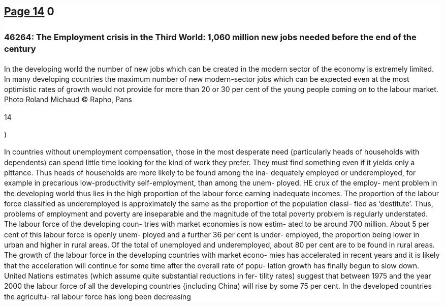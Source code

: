## [Page 14](https://demo.humlab.umu.se/courier/074806engo.pdf#page=14) 0

### 46264: The Employment crisis in the Third World: 1,060 million new jobs needed before the end of the century

In the developing world the number of new jobs which can be 
created in the modern sector of the economy is extremely 
limited. In many developing countries the maximum number of 
new modern-sector jobs which can be expected even at the most 
optimistic rates of growth would not provide for more than 20 or 
30 per cent of the young people coming on to the labour market. 
Photo Roland Michaud © Rapho, Pans 
  
14 
 
) 
  
In countries without unemployment 
compensation, those in the most desperate 
need (particularly heads of households 
with dependents) can spend little time 
looking for the kind of work they prefer. 
They must find something even if it yields 
only a pittance. Thus heads of households 
are more likely to be found among the ina- 
dequately employed or underemployed, for 
example in precarious low-productivity 
self-employment, than among the unem- 
ployed. 
HE crux of the employ- 
ment problem in the developing world thus 
lies in the high proportion of the labour 
force earning inadequate incomes. The 
proportion of the labour force classified as 
underemployed is approximately the same 
as the proportion of the population classi- 
fied as ‘destitute’. Thus, problems of 
employment and poverty are inseparable 
and the magnitude of the total poverty 
problem is regularly understated. 
The labour force of the developing coun- 
tries with market economies is now estim- 
ated to be around 700 million. About 5 per 
cent of this labour force is openly unem- 
ployed and a further 36 per cent is under- 
employed, the proportion being lower in 
urban and higher in rural areas. Of the total 
of unemployed and underemployed, about 
80 per cent are to be found in rural areas. 
The growth of the labour force in the 
developing countries with market econo- 
mies has accelerated in recent years and it 
is likely that the acceleration will continue 
for some time after the overall rate of popu- 
lation growth has finally begun to slow 
down. United Nations estimates (which 
assume quite substantial reductions in fer- 
tility rates) suggest that between 1975 and 
the year 2000 the labour force of all the 
developing countries {including China) will 
rise by some 75 per cent. 
In the developed countries the agricultu- 
ral labour force has long been decreasing 